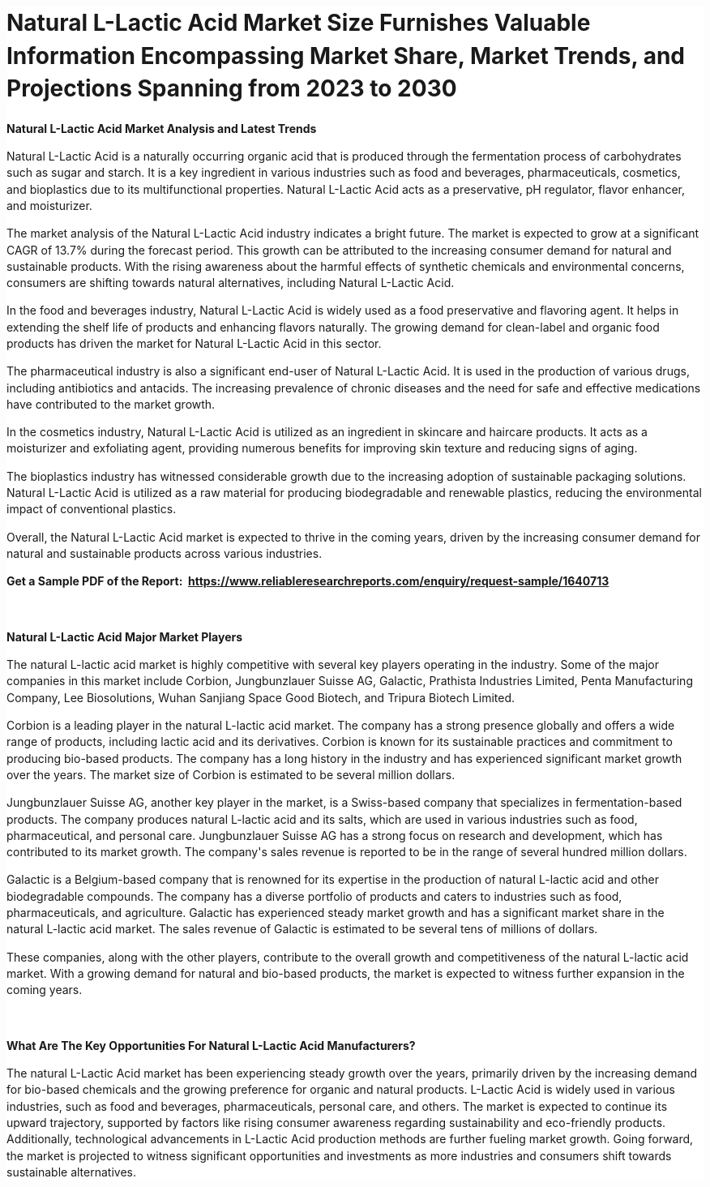 <p><h1>Natural L-Lactic Acid Market Size Furnishes Valuable Information Encompassing Market Share, Market Trends, and Projections Spanning from 2023 to 2030</h1></p><p><strong>Natural L-Lactic Acid Market Analysis and Latest Trends</strong></p>
<p><p>Natural L-Lactic Acid is a naturally occurring organic acid that is produced through the fermentation process of carbohydrates such as sugar and starch. It is a key ingredient in various industries such as food and beverages, pharmaceuticals, cosmetics, and bioplastics due to its multifunctional properties. Natural L-Lactic Acid acts as a preservative, pH regulator, flavor enhancer, and moisturizer.</p><p>The market analysis of the Natural L-Lactic Acid industry indicates a bright future. The market is expected to grow at a significant CAGR of 13.7% during the forecast period. This growth can be attributed to the increasing consumer demand for natural and sustainable products. With the rising awareness about the harmful effects of synthetic chemicals and environmental concerns, consumers are shifting towards natural alternatives, including Natural L-Lactic Acid.</p><p>In the food and beverages industry, Natural L-Lactic Acid is widely used as a food preservative and flavoring agent. It helps in extending the shelf life of products and enhancing flavors naturally. The growing demand for clean-label and organic food products has driven the market for Natural L-Lactic Acid in this sector.</p><p>The pharmaceutical industry is also a significant end-user of Natural L-Lactic Acid. It is used in the production of various drugs, including antibiotics and antacids. The increasing prevalence of chronic diseases and the need for safe and effective medications have contributed to the market growth.</p><p>In the cosmetics industry, Natural L-Lactic Acid is utilized as an ingredient in skincare and haircare products. It acts as a moisturizer and exfoliating agent, providing numerous benefits for improving skin texture and reducing signs of aging.</p><p>The bioplastics industry has witnessed considerable growth due to the increasing adoption of sustainable packaging solutions. Natural L-Lactic Acid is utilized as a raw material for producing biodegradable and renewable plastics, reducing the environmental impact of conventional plastics.</p><p>Overall, the Natural L-Lactic Acid market is expected to thrive in the coming years, driven by the increasing consumer demand for natural and sustainable products across various industries.</p></p>
<p><strong>Get a Sample PDF of the Report:&nbsp; <a href="https://www.reliableresearchreports.com/enquiry/request-sample/1640713">https://www.reliableresearchreports.com/enquiry/request-sample/1640713</a></strong></p>
<p>&nbsp;</p>
<p><strong>Natural L-Lactic Acid Major Market Players</strong></p>
<p><p>The natural L-lactic acid market is highly competitive with several key players operating in the industry. Some of the major companies in this market include Corbion, Jungbunzlauer Suisse AG, Galactic, Prathista Industries Limited, Penta Manufacturing Company, Lee Biosolutions, Wuhan Sanjiang Space Good Biotech, and Tripura Biotech Limited.</p><p>Corbion is a leading player in the natural L-lactic acid market. The company has a strong presence globally and offers a wide range of products, including lactic acid and its derivatives. Corbion is known for its sustainable practices and commitment to producing bio-based products. The company has a long history in the industry and has experienced significant market growth over the years. The market size of Corbion is estimated to be several million dollars.</p><p>Jungbunzlauer Suisse AG, another key player in the market, is a Swiss-based company that specializes in fermentation-based products. The company produces natural L-lactic acid and its salts, which are used in various industries such as food, pharmaceutical, and personal care. Jungbunzlauer Suisse AG has a strong focus on research and development, which has contributed to its market growth. The company's sales revenue is reported to be in the range of several hundred million dollars.</p><p>Galactic is a Belgium-based company that is renowned for its expertise in the production of natural L-lactic acid and other biodegradable compounds. The company has a diverse portfolio of products and caters to industries such as food, pharmaceuticals, and agriculture. Galactic has experienced steady market growth and has a significant market share in the natural L-lactic acid market. The sales revenue of Galactic is estimated to be several tens of millions of dollars.</p><p>These companies, along with the other players, contribute to the overall growth and competitiveness of the natural L-lactic acid market. With a growing demand for natural and bio-based products, the market is expected to witness further expansion in the coming years.</p></p>
<p>&nbsp;</p>
<p><strong>What Are The Key Opportunities For Natural L-Lactic Acid Manufacturers?</strong></p>
<p><p>The natural L-Lactic Acid market has been experiencing steady growth over the years, primarily driven by the increasing demand for bio-based chemicals and the growing preference for organic and natural products. L-Lactic Acid is widely used in various industries, such as food and beverages, pharmaceuticals, personal care, and others. The market is expected to continue its upward trajectory, supported by factors like rising consumer awareness regarding sustainability and eco-friendly products. Additionally, technological advancements in L-Lactic Acid production methods are further fueling market growth. Going forward, the market is projected to witness significant opportunities and investments as more industries and consumers shift towards sustainable alternatives.</p></p>